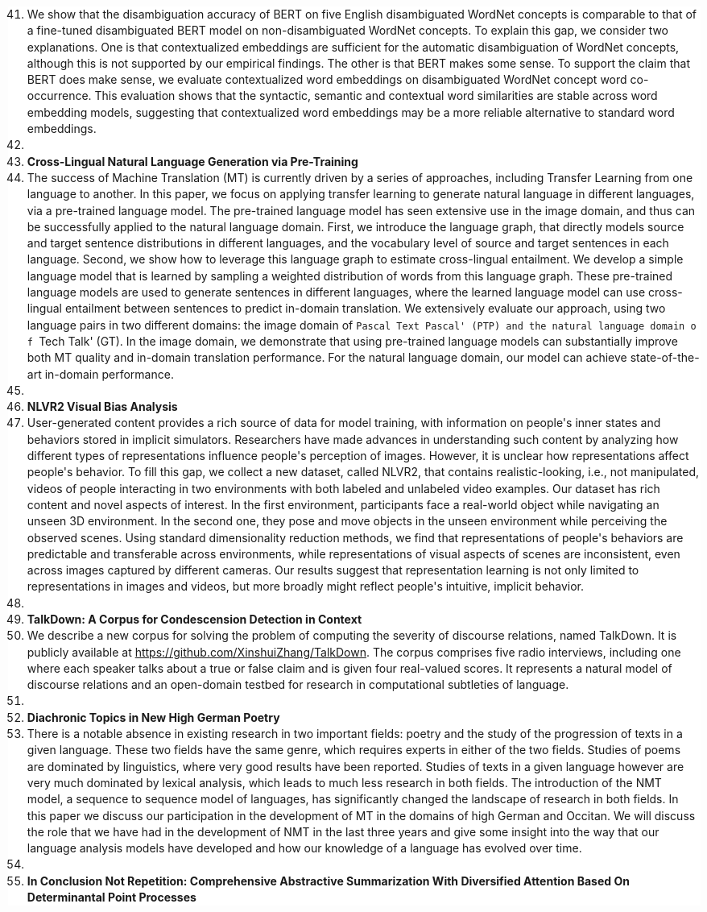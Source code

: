 41. We show that the disambiguation accuracy of BERT on five English disambiguated WordNet concepts is comparable to that of a fine-tuned disambiguated BERT model on non-disambiguated WordNet concepts. To explain this gap, we consider two explanations. One is that contextualized embeddings are sufficient for the automatic disambiguation of WordNet concepts, although this is not supported by our empirical findings. The other is that BERT makes some sense. To support the claim that BERT does make sense, we evaluate contextualized word embeddings on disambiguated WordNet concept word co-occurrence. This evaluation shows that the syntactic, semantic and contextual word similarities are stable across word embedding models, suggesting that contextualized word embeddings may be a more reliable alternative to standard word embeddings.
42. 
43. **Cross-Lingual Natural Language Generation via Pre-Training**  
44. The success of Machine Translation (MT) is currently driven by a series of approaches, including Transfer Learning from one language to another. In this paper, we focus on applying transfer learning to generate natural language in different languages, via a pre-trained language model. The pre-trained language model has seen extensive use in the image domain, and thus can be successfully applied to the natural language domain. First, we introduce the language graph, that directly models source and target sentence distributions in different languages, and the vocabulary level of source and target sentences in each language. Second, we show how to leverage this language graph to estimate cross-lingual entailment. We develop a simple language model that is learned by sampling a weighted distribution of words from this language graph. These pre-trained language models are used to generate sentences in different languages, where the learned language model can use cross-lingual entailment between sentences to predict in-domain translation. We extensively evaluate our approach, using two language pairs in two different domains: the image domain of `Pascal Text Pascal' (PTP) and the natural language domain of `Tech Talk' (GT). In the image domain, we demonstrate that using pre-trained language models can substantially improve both MT quality and in-domain translation performance. For the natural language domain, our model can achieve state-of-the-art in-domain performance.
45. 
46. **NLVR2 Visual Bias Analysis**  
47. User-generated content provides a rich source of data for model training, with information on people's inner states and behaviors stored in implicit simulators. Researchers have made advances in understanding such content by analyzing how different types of representations influence people's perception of images. However, it is unclear how representations affect people's behavior. To fill this gap, we collect a new dataset, called NLVR2, that contains realistic-looking, i.e., not manipulated, videos of people interacting in two environments with both labeled and unlabeled video examples. Our dataset has rich content and novel aspects of interest. In the first environment, participants face a real-world object while navigating an unseen 3D environment. In the second one, they pose and move objects in the unseen environment while perceiving the observed scenes. Using standard dimensionality reduction methods, we find that representations of people's behaviors are predictable and transferable across environments, while representations of visual aspects of scenes are inconsistent, even across images captured by different cameras. Our results suggest that representation learning is not only limited to representations in images and videos, but more broadly might reflect people's intuitive, implicit behavior.
48. 
49. **TalkDown: A Corpus for Condescension Detection in Context**  
50. We describe a new corpus for solving the problem of computing the severity of discourse relations, named TalkDown. It is publicly available at https://github.com/XinshuiZhang/TalkDown. The corpus comprises five radio interviews, including one where each speaker talks about a true or false claim and is given four real-valued scores. It represents a natural model of discourse relations and an open-domain testbed for research in computational subtleties of language.
51. 
52. **Diachronic Topics in New High German Poetry**  
53. There is a notable absence in existing research in two important fields: poetry and the study of the progression of texts in a given language. These two fields have the same genre, which requires experts in either of the two fields. Studies of poems are dominated by linguistics, where very good results have been reported. Studies of texts in a given language however are very much dominated by lexical analysis, which leads to much less research in both fields. The introduction of the NMT model, a sequence to sequence model of languages, has significantly changed the landscape of research in both fields. In this paper we discuss our participation in the development of MT in the domains of high German and Occitan. We will discuss the role that we have had in the development of NMT in the last three years and give some insight into the way that our language analysis models have developed and how our knowledge of a language has evolved over time.
54. 
55. **In Conclusion Not Repetition: Comprehensive Abstractive Summarization With Diversified Attention Based On Determinantal Point Processes**  